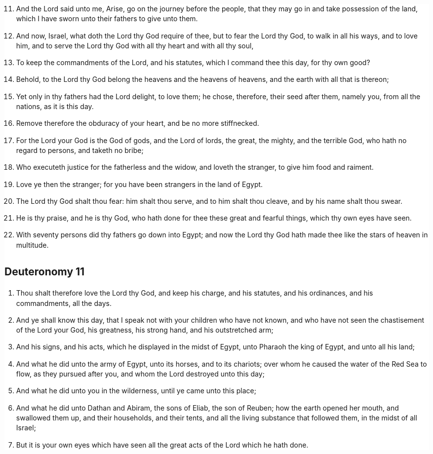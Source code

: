 11. And the Lord said unto me, Arise, go on the journey before the people, that they may go in and take possession of the land, which I have sworn unto their fathers to give unto them.

12. And now, Israel, what doth the Lord thy God require of thee, but to fear the Lord thy God, to walk in all his ways, and to love him, and to serve the Lord thy God with all thy heart and with all thy soul,

13. To keep the commandments of the Lord, and his statutes, which I command thee this day, for thy own good?

14. Behold, to the Lord thy God belong the heavens and the heavens of heavens, and the earth with all that is thereon;

15. Yet only in thy fathers had the Lord delight, to love them; he chose, therefore, their seed after them, namely you, from all the nations, as it is this day.

16. Remove therefore the obduracy of your heart, and be no more stiffnecked.

17. For the Lord your God is the God of gods, and the Lord of lords, the great, the mighty, and the terrible God, who hath no regard to persons, and taketh no bribe;

18. Who executeth justice for the fatherless and the widow, and loveth the stranger, to give him food and raiment.

19. Love ye then the stranger; for you have been strangers in the land of Egypt.

20. The Lord thy God shalt thou fear: him shalt thou serve, and to him shalt thou cleave, and by his name shalt thou swear.

21. He is thy praise, and he is thy God, who hath done for thee these great and fearful things, which thy own eyes have seen.

22. With seventy persons did thy fathers go down into Egypt; and now the Lord thy God hath made thee like the stars of heaven in multitude.

## Deuteronomy 11

1. Thou shalt therefore love the Lord thy God, and keep his charge, and his statutes, and his ordinances, and his commandments, all the days.

2. And ye shall know this day, that I speak not with your children who have not known, and who have not seen the chastisement of the Lord your God, his greatness, his strong hand, and his outstretched arm;

3. And his signs, and his acts, which he displayed in the midst of Egypt, unto Pharaoh the king of Egypt, and unto all his land;

4. And what he did unto the army of Egypt, unto its horses, and to its chariots; over whom he caused the water of the Red Sea to flow, as they pursued after you, and whom the Lord destroyed unto this day;

5. And what he did unto you in the wilderness, until ye came unto this place;

6. And what he did unto Dathan and Abiram, the sons of Eliab, the son of Reuben; how the earth opened her mouth, and swallowed them up, and their households, and their tents, and all the living substance that followed them, in the midst of all Israel;

7. But it is your own eyes which have seen all the great acts of the Lord which he hath done.
